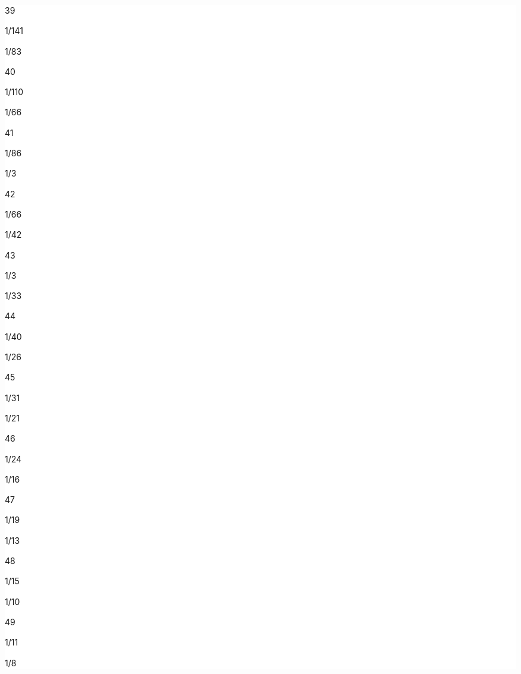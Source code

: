   </tr>
  <tr>
    <td><p>39</p></td>
    <td><p>1/141</p></td>
    <td><p>1/83</p></td>
  </tr>
  <tr>
    <td><p>40</p></td>
    <td><p>1/110</p></td>
    <td><p>1/66</p></td>
  </tr>
  <tr>
    <td><p>41</p></td>
    <td><p>1/86</p></td>
    <td><p>1/3</p></td>
  </tr>
  <tr>
    <td><p>42</p></td>
    <td><p>1/66</p></td>
    <td><p>1/42</p></td>
  </tr>
  <tr>
    <td><p>43</p></td>
    <td><p>1/3</p></td>
    <td><p>1/33</p></td>
  </tr>
  <tr>
    <td><p>44</p></td>
    <td><p>1/40</p></td>
    <td><p>1/26</p></td>
  </tr>
  <tr>
    <td><p>45</p></td>
    <td><p>1/31</p></td>
    <td><p>1/21</p></td>
  </tr>
  <tr>
    <td><p>46</p></td>
    <td><p>1/24</p></td>
    <td><p>1/16</p></td>
  </tr>
  <tr>
    <td><p>47</p></td>
    <td><p>1/19</p></td>
    <td><p>1/13</p></td>
  </tr>
  <tr>
    <td><p>48</p></td>
    <td><p>1/15</p></td>
    <td><p>1/10</p></td>
  </tr>
  <tr>
    <td><p>49</p></td>
    <td><p>1/11</p></td>
    <td><p>1/8</p></td>
  </tr>
</table>
